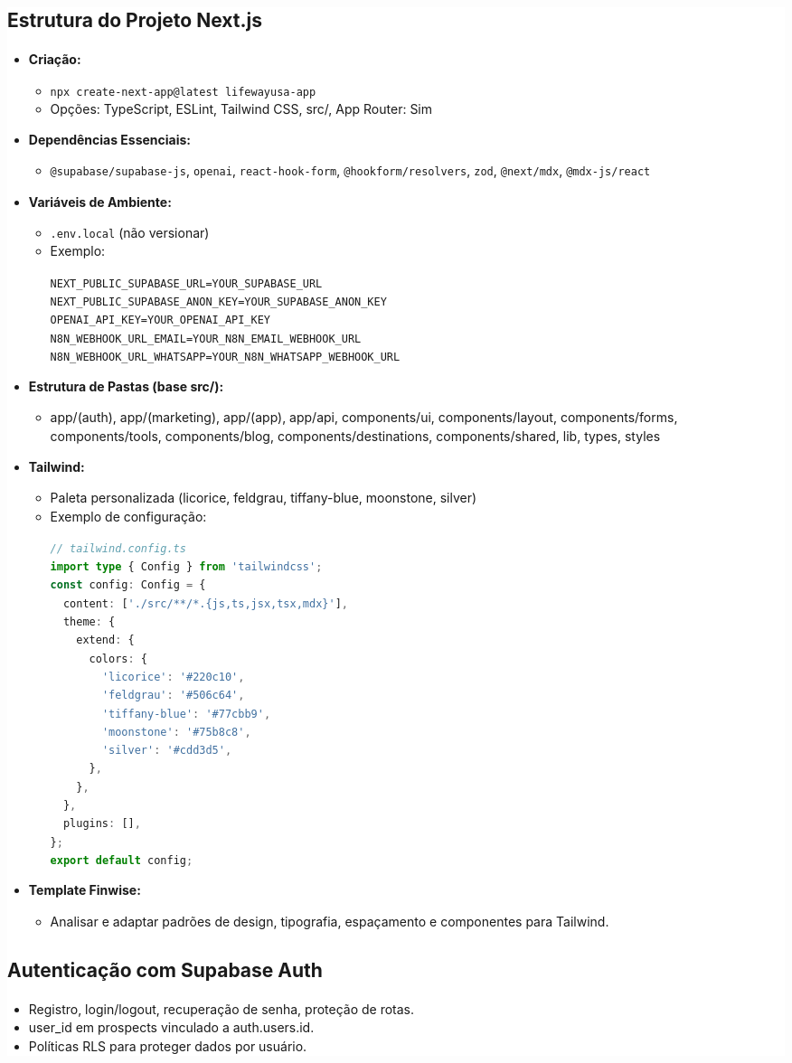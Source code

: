 ## Estrutura do Projeto Next.js
- **Criação:**
  - `npx create-next-app@latest lifewayusa-app`
  - Opções: TypeScript, ESLint, Tailwind CSS, src/, App Router: Sim

- **Dependências Essenciais:**
  - `@supabase/supabase-js`, `openai`, `react-hook-form`, `@hookform/resolvers`, `zod`, `@next/mdx`, `@mdx-js/react`

- **Variáveis de Ambiente:**
  - `.env.local` (não versionar)
  - Exemplo:
    ```env
    NEXT_PUBLIC_SUPABASE_URL=YOUR_SUPABASE_URL
    NEXT_PUBLIC_SUPABASE_ANON_KEY=YOUR_SUPABASE_ANON_KEY
    OPENAI_API_KEY=YOUR_OPENAI_API_KEY
    N8N_WEBHOOK_URL_EMAIL=YOUR_N8N_EMAIL_WEBHOOK_URL
    N8N_WEBHOOK_URL_WHATSAPP=YOUR_N8N_WHATSAPP_WEBHOOK_URL
    ```

- **Estrutura de Pastas (base src/):**
  - app/(auth), app/(marketing), app/(app), app/api, components/ui, components/layout, components/forms, components/tools, components/blog, components/destinations, components/shared, lib, types, styles

- **Tailwind:**
  - Paleta personalizada (licorice, feldgrau, tiffany-blue, moonstone, silver)
  - Exemplo de configuração:
    ```ts
    // tailwind.config.ts
    import type { Config } from 'tailwindcss';
    const config: Config = {
      content: ['./src/**/*.{js,ts,jsx,tsx,mdx}'],
      theme: {
        extend: {
          colors: {
            'licorice': '#220c10',
            'feldgrau': '#506c64',
            'tiffany-blue': '#77cbb9',
            'moonstone': '#75b8c8',
            'silver': '#cdd3d5',
          },
        },
      },
      plugins: [],
    };
    export default config;
    ```

- **Template Finwise:**
  - Analisar e adaptar padrões de design, tipografia, espaçamento e componentes para Tailwind.

## Autenticação com Supabase Auth
- Registro, login/logout, recuperação de senha, proteção de rotas.
- user_id em prospects vinculado a auth.users.id.
- Políticas RLS para proteger dados por usuário.
